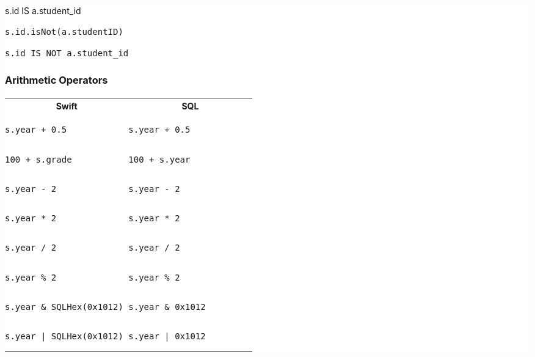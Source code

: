 s.id IS a.student_id </pre></td>
</tr>
<tr>
  <td width="50%" style="padding:0;"><pre lang="swift" style="border: none;">
s.id.isNot(a.studentID) </pre></td>
  <td width="50%" style="padding:0;"><pre lang="sql" style="border: none;">
s.id IS NOT a.student_id </pre></td>
</tr>
</table>

### Arithmetic Operators
  
<table width="100%">
<tr>
  <th width="50%">Swift</th>
  <th width="50%">SQL</th>
</tr>
<tr>
  <td width="50%" style="padding:0;"><pre lang="swift" style="border: none;">
s.year + 0.5 </pre></td>
  <td width="50%" style="padding:0;"><pre lang="sql" style="border: none;">
s.year + 0.5 </pre></td>
</tr>
<tr>
  <td width="50%" style="padding:0;"><pre lang="swift" style="border: none;">
100 + s.grade </pre></td>
  <td width="50%" style="padding:0;"><pre lang="sql" style="border: none;">
100 + s.year </pre></td>
</tr>
<tr>
  <td width="50%" style="padding:0;"><pre lang="swift" style="border: none;">
s.year - 2 </pre></td>
  <td width="50%" style="padding:0;"><pre lang="sql" style="border: none;">
s.year - 2 </pre></td>
</tr>
<tr>
  <td width="50%" style="padding:0;"><pre lang="swift" style="border: none;">
s.year * 2 </pre></td>
  <td width="50%" style="padding:0;"><pre lang="sql" style="border: none;">
s.year * 2 </pre></td>
</tr>
<tr>
  <td width="50%" style="padding:0;"><pre lang="swift" style="border: none;">
s.year / 2 </pre></td>
  <td width="50%" style="padding:0;"><pre lang="sql" style="border: none;">
s.year / 2 </pre></td>
</tr>
<tr>
  <td width="50%" style="padding:0;"><pre lang="swift" style="border: none;">
s.year % 2 </pre></td>
  <td width="50%" style="padding:0;"><pre lang="sql" style="border: none;">
s.year % 2 </pre></td>
</tr>
<tr>
  <td width="50%" style="padding:0;"><pre lang="swift" style="border: none;">
s.year & SQLHex(0x1012) </pre></td>
  <td width="50%" style="padding:0;"><pre lang="sql" style="border: none;">
s.year & 0x1012 </pre></td>
</tr>
<tr>
  <td width="50%" style="padding:0;"><pre lang="swift" style="border: none;">
s.year | SQLHex(0x1012) </pre></td>
  <td width="50%" style="padding:0;"><pre lang="sql" style="border: none;">
s.year | 0x1012 </pre></td>